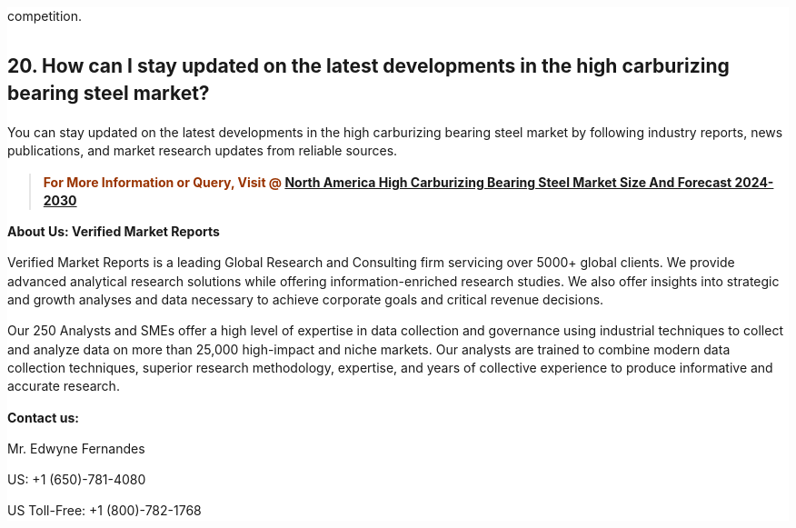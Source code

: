 competition.</p> <h2>20. How can I stay updated on the latest developments in the high carburizing bearing steel market?</div><div></h2> <p>You can stay updated on the latest developments in the high carburizing bearing steel market by following industry reports, news publications, and market research updates from reliable sources.</p></body></html></p><blockquote><p><span style="color: #993300;"><strong>For More Information or Query, Visit @ <a href="https://www.verifiedmarketreports.com/product/high-carburizing-bearing-steel-market/">North America High Carburizing Bearing Steel Market Size And Forecast 2024-2030</a></strong></span></p></blockquote><p><strong>About Us: Verified Market Reports</strong></p><p>Verified Market Reports is a leading Global Research and Consulting firm servicing over 5000+ global clients. We provide advanced analytical research solutions while offering information-enriched research studies. We also offer insights into strategic and growth analyses and data necessary to achieve corporate goals and critical revenue decisions.</p><p>Our 250 Analysts and SMEs offer a high level of expertise in data collection and governance using industrial techniques to collect and analyze data on more than 25,000 high-impact and niche markets. Our analysts are trained to combine modern data collection techniques, superior research methodology, expertise, and years of collective experience to produce informative and accurate research.</p><p><strong>Contact us:</strong></p><p>Mr. Edwyne Fernandes</p><p>US: +1 (650)-781-4080</p><p>US Toll-Free: +1 (800)-782-1768</p>
